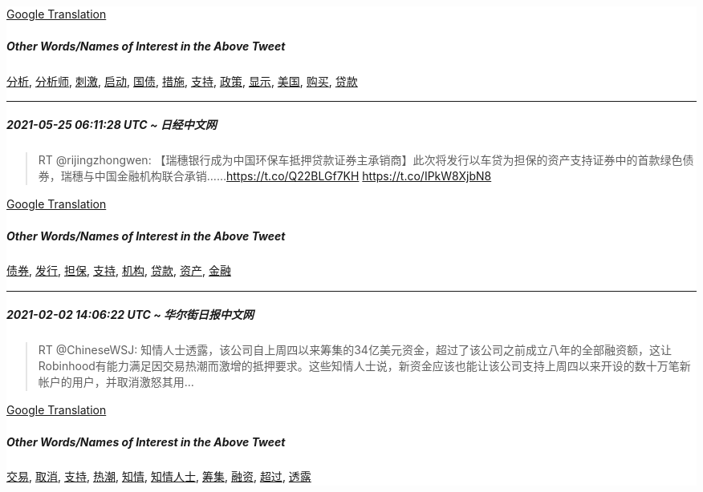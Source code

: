 [Google Translation](https://translate.google.com/?hi=en&tab=TT&sl=zh-CN&tl=en&op=translate&text=RT+%40ChineseWSJ%3A+%E4%BC%9A%E8%AE%AE%E7%BA%AA%E8%A6%81%E6%98%BE%E7%A4%BA%EF%BC%8C%E7%BE%8E%E8%81%94%E5%82%A8%E5%86%85%E9%83%A8%E6%AD%A3%E9%80%90%E6%B8%90%E5%BD%A2%E6%88%90%E8%BF%99%E6%A0%B7%E4%B8%80%E4%B8%AA%E5%85%B1%E8%AF%86%EF%BC%8C%E5%8D%B3%E6%AF%8F%E6%9C%88%E8%B4%AD%E4%B9%B01%2C200%E4%BA%BF%E7%BE%8E%E5%85%83%E7%BE%8E%E5%9B%BD%E5%9B%BD%E5%80%BA%E5%92%8C%E6%8A%B5%E6%8A%BC%E8%B4%B7%E6%AC%BE%E6%94%AF%E6%8C%81%E8%AF%81%E5%88%B8%E7%9A%84%E5%88%BA%E6%BF%80%E6%8E%AA%E6%96%BD%EF%BC%8C%E5%8F%AF%E8%83%BD%E5%9C%A8%E4%BB%8A%E5%B9%B4%E4%BD%99%E4%B8%8B%E7%9A%84%E4%B8%89%E6%AC%A1%E6%94%BF%E7%AD%96%E4%BC%9A%E8%AE%AE%E4%B8%AD%E7%9A%84%E4%BB%BB%E4%BD%95%E4%B8%80%E6%AC%A1%E4%BC%9A%E8%AE%AE%E4%B8%8A%E5%90%AF%E5%8A%A8%E7%BC%A9%E5%87%8F%E3%80%82%E5%88%86%E6%9E%90%E5%B8%88%E7%A7%B0%EF%BC%8C%E7%BE%8E%E8%81%94%E5%82%A8%E6%9B%B4%E6%9C%89%E5%8F%AF%E8%83%BD%E5%9C%A811%E6%9C%882-3%E6%97%A5%E7%9A%84%E6%94%BF%E7%AD%96%E4%BC%9A%E8%AE%AE%E4%B9%8B%E5%90%8E%E5%BC%80%E5%A7%8B%E7%BC%A9%E8%A1%A8%E3%80%82https%E2%80%A6)
##### Other Words/Names of Interest in the Above Tweet
[分析](分析.md), [分析师](分析师.md), [刺激](刺激.md), [启动](启动.md), [国债](国债.md), [措施](措施.md), [支持](支持.md), [政策](政策.md), [显示](显示.md), [美国](美国.md), [购买](购买.md), [贷款](贷款.md)
___
##### 2021-05-25 06:11:28 UTC ~ 日经中文网
> RT @rijingzhongwen: 【瑞穗银行成为中国环保车抵押贷款证券主承销商】此次将发行以车贷为担保的资产支持证券中的首款绿色债券，瑞穗与中国金融机构联合承销……https://t.co/Q22BLGf7KH https://t.co/IPkW8XjbN8

[Google Translation](https://translate.google.com/?hi=en&tab=TT&sl=zh-CN&tl=en&op=translate&text=RT+%40rijingzhongwen%3A+%E3%80%90%E7%91%9E%E7%A9%97%E9%93%B6%E8%A1%8C%E6%88%90%E4%B8%BA%E4%B8%AD%E5%9B%BD%E7%8E%AF%E4%BF%9D%E8%BD%A6%E6%8A%B5%E6%8A%BC%E8%B4%B7%E6%AC%BE%E8%AF%81%E5%88%B8%E4%B8%BB%E6%89%BF%E9%94%80%E5%95%86%E3%80%91%E6%AD%A4%E6%AC%A1%E5%B0%86%E5%8F%91%E8%A1%8C%E4%BB%A5%E8%BD%A6%E8%B4%B7%E4%B8%BA%E6%8B%85%E4%BF%9D%E7%9A%84%E8%B5%84%E4%BA%A7%E6%94%AF%E6%8C%81%E8%AF%81%E5%88%B8%E4%B8%AD%E7%9A%84%E9%A6%96%E6%AC%BE%E7%BB%BF%E8%89%B2%E5%80%BA%E5%88%B8%EF%BC%8C%E7%91%9E%E7%A9%97%E4%B8%8E%E4%B8%AD%E5%9B%BD%E9%87%91%E8%9E%8D%E6%9C%BA%E6%9E%84%E8%81%94%E5%90%88%E6%89%BF%E9%94%80%E2%80%A6%E2%80%A6https%3A%2F%2Ft.co%2FQ22BLGf7KH+https%3A%2F%2Ft.co%2FIPkW8XjbN8)
##### Other Words/Names of Interest in the Above Tweet
[债券](债券.md), [发行](发行.md), [担保](担保.md), [支持](支持.md), [机构](机构.md), [贷款](贷款.md), [资产](资产.md), [金融](金融.md)
___
##### 2021-02-02 14:06:22 UTC ~ 华尔街日报中文网
> RT @ChineseWSJ: 知情人士透露，该公司自上周四以来筹集的34亿美元资金，超过了该公司之前成立八年的全部融资额，这让Robinhood有能力满足因交易热潮而激增的抵押要求。这些知情人士说，新资金应该也能让该公司支持上周四以来开设的数十万笔新帐户的用户，并取消激怒其用…

[Google Translation](https://translate.google.com/?hi=en&tab=TT&sl=zh-CN&tl=en&op=translate&text=RT+%40ChineseWSJ%3A+%E7%9F%A5%E6%83%85%E4%BA%BA%E5%A3%AB%E9%80%8F%E9%9C%B2%EF%BC%8C%E8%AF%A5%E5%85%AC%E5%8F%B8%E8%87%AA%E4%B8%8A%E5%91%A8%E5%9B%9B%E4%BB%A5%E6%9D%A5%E7%AD%B9%E9%9B%86%E7%9A%8434%E4%BA%BF%E7%BE%8E%E5%85%83%E8%B5%84%E9%87%91%EF%BC%8C%E8%B6%85%E8%BF%87%E4%BA%86%E8%AF%A5%E5%85%AC%E5%8F%B8%E4%B9%8B%E5%89%8D%E6%88%90%E7%AB%8B%E5%85%AB%E5%B9%B4%E7%9A%84%E5%85%A8%E9%83%A8%E8%9E%8D%E8%B5%84%E9%A2%9D%EF%BC%8C%E8%BF%99%E8%AE%A9Robinhood%E6%9C%89%E8%83%BD%E5%8A%9B%E6%BB%A1%E8%B6%B3%E5%9B%A0%E4%BA%A4%E6%98%93%E7%83%AD%E6%BD%AE%E8%80%8C%E6%BF%80%E5%A2%9E%E7%9A%84%E6%8A%B5%E6%8A%BC%E8%A6%81%E6%B1%82%E3%80%82%E8%BF%99%E4%BA%9B%E7%9F%A5%E6%83%85%E4%BA%BA%E5%A3%AB%E8%AF%B4%EF%BC%8C%E6%96%B0%E8%B5%84%E9%87%91%E5%BA%94%E8%AF%A5%E4%B9%9F%E8%83%BD%E8%AE%A9%E8%AF%A5%E5%85%AC%E5%8F%B8%E6%94%AF%E6%8C%81%E4%B8%8A%E5%91%A8%E5%9B%9B%E4%BB%A5%E6%9D%A5%E5%BC%80%E8%AE%BE%E7%9A%84%E6%95%B0%E5%8D%81%E4%B8%87%E7%AC%94%E6%96%B0%E5%B8%90%E6%88%B7%E7%9A%84%E7%94%A8%E6%88%B7%EF%BC%8C%E5%B9%B6%E5%8F%96%E6%B6%88%E6%BF%80%E6%80%92%E5%85%B6%E7%94%A8%E2%80%A6)
##### Other Words/Names of Interest in the Above Tweet
[交易](交易.md), [取消](取消.md), [支持](支持.md), [热潮](热潮.md), [知情](知情.md), [知情人士](知情人士.md), [筹集](筹集.md), [融资](融资.md), [超过](超过.md), [透露](透露.md)
